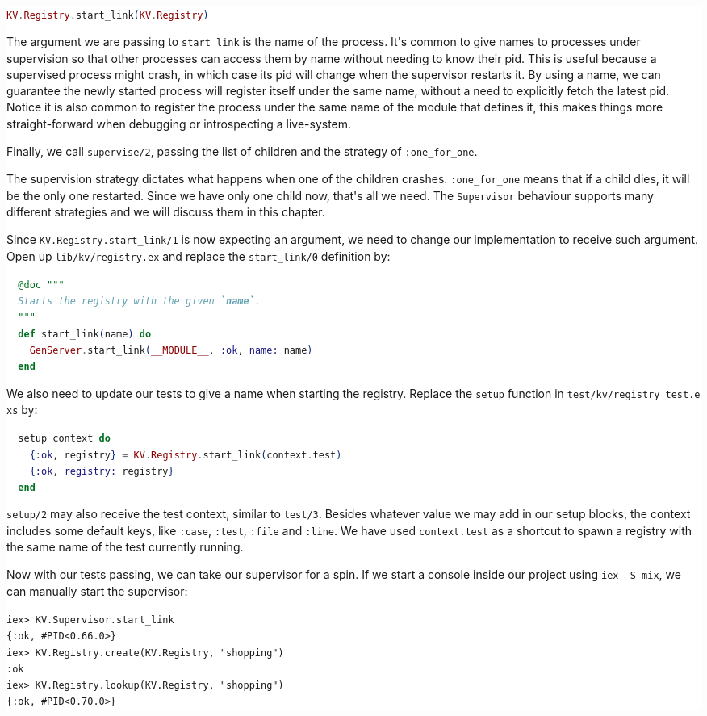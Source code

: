 ```elixir
KV.Registry.start_link(KV.Registry)
```

The argument we are passing to `start_link` is the name of the process. It's common to give names to processes under supervision so that other processes can access them by name without needing to know their pid. This is useful because a supervised process might crash, in which case its pid will change when the supervisor restarts it. By using a name, we can guarantee the newly started process will register itself under the same name, without a need to explicitly fetch the latest pid. Notice it is also common to register the process under the same name of the module that defines it, this makes things more straight-forward when debugging or introspecting a live-system.

Finally, we call `supervise/2`, passing the list of children and the strategy of `:one_for_one`.

The supervision strategy dictates what happens when one of the children crashes. `:one_for_one` means that if a child dies, it will be the only one restarted. Since we have only one child now, that's all we need. The `Supervisor` behaviour supports many different strategies and we will discuss them in this chapter.

Since `KV.Registry.start_link/1` is now expecting an argument, we need to change our implementation to receive such argument. Open up `lib/kv/registry.ex` and replace the `start_link/0` definition by:

```elixir
  @doc """
  Starts the registry with the given `name`.
  """
  def start_link(name) do
    GenServer.start_link(__MODULE__, :ok, name: name)
  end
```

We also need to update our tests to give a name when starting the registry. Replace the `setup` function in `test/kv/registry_test.exs` by:

```elixir
  setup context do
    {:ok, registry} = KV.Registry.start_link(context.test)
    {:ok, registry: registry}
  end
```

`setup/2` may also receive the test context, similar to `test/3`. Besides whatever value we may add in our setup blocks, the context includes some default keys, like `:case`, `:test`, `:file` and `:line`. We have used `context.test` as a shortcut to spawn a registry with the same name of the test currently running.

Now with our tests passing, we can take our supervisor for a spin. If we start a console inside our project using `iex -S mix`, we can manually start the supervisor:

```iex
iex> KV.Supervisor.start_link
{:ok, #PID<0.66.0>}
iex> KV.Registry.create(KV.Registry, "shopping")
:ok
iex> KV.Registry.lookup(KV.Registry, "shopping")
{:ok, #PID<0.70.0>}
```
